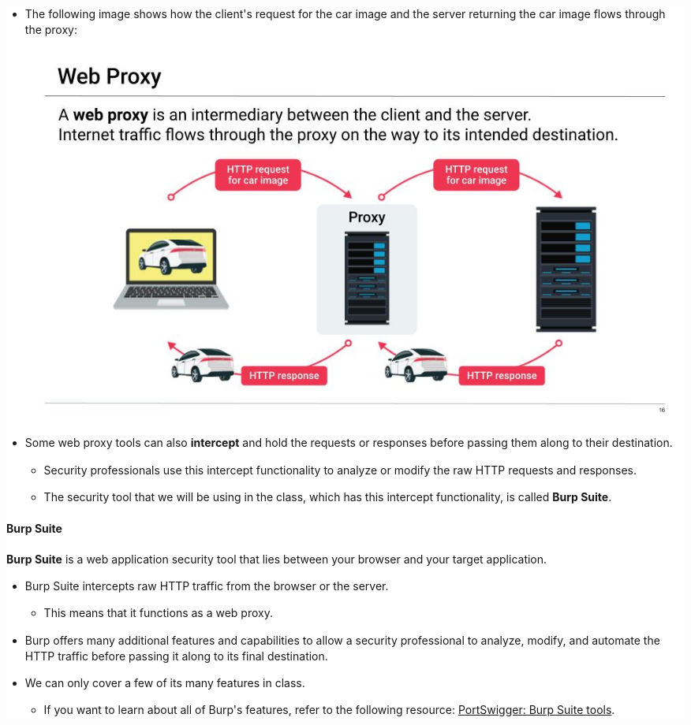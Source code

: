   - The following image shows how the client's request for the car image and the server returning the car image flows through the proxy:
   
    ![A proxy has been placed between the web server and the user's browser, intercepting and moving along the requests and responses.](Images/proxy1.jpg) 
   
- Some web proxy tools can also **intercept** and hold the requests or responses before passing them along to their destination.

  - Security professionals use this intercept functionality to analyze or modify the raw HTTP requests and responses.

  - The security tool that we will be using in the class, which has this intercept functionality, is called **Burp Suite**.
    
#### Burp Suite 
   
**Burp Suite** is a web application security tool that lies between your browser and your target application.

  - Burp Suite intercepts raw HTTP traffic from the browser or the server.

    - This means that it functions as a web proxy.

  - Burp offers many additional features and capabilities to allow a security professional to analyze, modify, and automate the HTTP traffic before passing it along to its final destination.

  - We can only cover a few of its many features in class.

    - If you want to learn about all of Burp's features, refer to the following resource: [PortSwigger: Burp Suite tools](https://portswigger.net/burp/documentation/desktop/tools).
